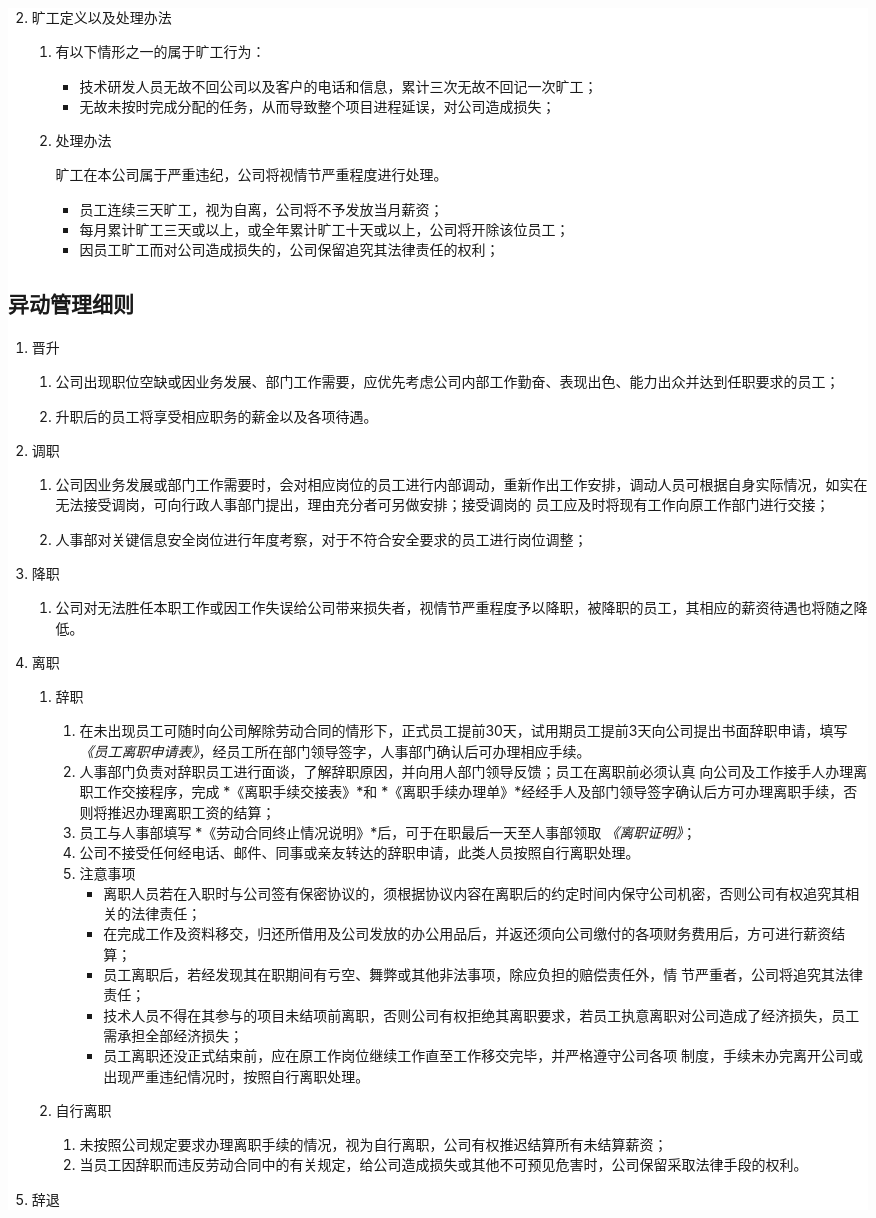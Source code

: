    2. 旷工定义以及处理办法

      1. 有以下情形之一的属于旷工行为：

         * 技术研发人员无故不回公司以及客户的电话和信息，累计三次无故不回记一次旷工；
         * 无故未按时完成分配的任务，从而导致整个项目进程延误，对公司造成损失；

      2. 处理办法

         旷工在本公司属于严重违纪，公司将视情节严重程度进行处理。

         - 员工连续三天旷工，视为自离，公司将不予发放当月薪资；
         - 每月累计旷工三天或以上，或全年累计旷工十天或以上，公司将开除该位员工；
         - 因员工旷工而对公司造成损失的，公司保留追究其法律责任的权利；

         






## 异动管理细则

1. 晋升

   1. 公司出现职位空缺或因业务发展、部门工作需要，应优先考虑公司内部工作勤奋、表现出色、能力出众并达到任职要求的员工；

   2. 升职后的员工将享受相应职务的薪金以及各项待遇。

2. 调职

   1. 公司因业务发展或部门工作需要时，会对相应岗位的员工进行内部调动，重新作出工作安排，调动人员可根据自身实际情况，如实在无法接受调岗，可向行政人事部门提出，理由充分者可另做安排；接受调岗的 员工应及时将现有工作向原工作部门进行交接；

   2. 人事部对关键信息安全岗位进行年度考察，对于不符合安全要求的员工进行岗位调整；

3. 降职

   1. 公司对无法胜任本职工作或因工作失误给公司带来损失者，视情节严重程度予以降职，被降职的员工，其相应的薪资待遇也将随之降低。

4. 离职

   1. 辞职
      1. 在未出现员工可随时向公司解除劳动合同的情形下，正式员工提前30天，试用期员工提前3天向公司提出书面辞职申请，填写 *《员工离职申请表》*，经员工所在部门领导签字，人事部门确认后可办理相应手续。
      2. 人事部门负责对辞职员工进行面谈，了解辞职原因，并向用人部门领导反馈；员工在离职前必须认真 向公司及工作接手人办理离职工作交接程序，完成 *《离职手续交接表》*和 *《离职手续办理单》*经经手人及部门领导签字确认后方可办理离职手续，否则将推迟办理离职工资的结算；
      3. 员工与人事部填写 *《劳动合同终止情况说明》*后，可于在职最后一天至人事部领取 *《离职证明》*；
      4. 公司不接受任何经电话、邮件、同事或亲友转达的辞职申请，此类人员按照自行离职处理。
      5. 注意事项
         * 离职人员若在入职时与公司签有保密协议的，须根据协议内容在离职后的约定时间内保守公司机密，否则公司有权追究其相关的法律责任；
         * 在完成工作及资料移交，归还所借用及公司发放的办公用品后，并返还须向公司缴付的各项财务费用后，方可进行薪资结算；
         * 员工离职后，若经发现其在职期间有亏空、舞弊或其他非法事项，除应负担的赔偿责任外，情 节严重者，公司将追究其法律责任；
         * 技术人员不得在其参与的项目未结项前离职，否则公司有权拒绝其离职要求，若员工执意离职对公司造成了经济损失，员工需承担全部经济损失；
         * 员工离职还没正式结束前，应在原工作岗位继续工作直至工作移交完毕，并严格遵守公司各项 制度，手续未办完离开公司或出现严重违纪情况时，按照自行离职处理。

   2. 自行离职
      1. 未按照公司规定要求办理离职手续的情况，视为自行离职，公司有权推迟结算所有未结算薪资；
      2. 当员工因辞职而违反劳动合同中的有关规定，给公司造成损失或其他不可预见危害时，公司保留采取法律手段的权利。

5. 辞退
